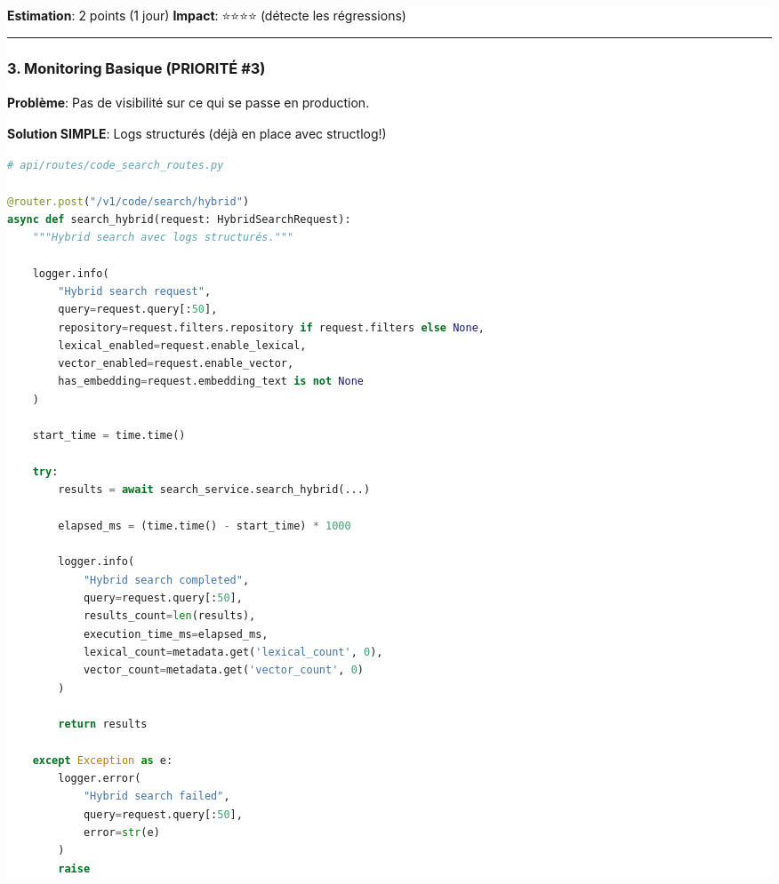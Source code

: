 **Estimation**: 2 points (1 jour)
**Impact**: ⭐⭐⭐⭐ (détecte les régressions)

---

### 3. Monitoring Basique (PRIORITÉ #3)

**Problème**: Pas de visibilité sur ce qui se passe en production.

**Solution SIMPLE**: Logs structurés (déjà en place avec structlog!)

```python
# api/routes/code_search_routes.py

@router.post("/v1/code/search/hybrid")
async def search_hybrid(request: HybridSearchRequest):
    """Hybrid search avec logs structurés."""

    logger.info(
        "Hybrid search request",
        query=request.query[:50],
        repository=request.filters.repository if request.filters else None,
        lexical_enabled=request.enable_lexical,
        vector_enabled=request.enable_vector,
        has_embedding=request.embedding_text is not None
    )

    start_time = time.time()

    try:
        results = await search_service.search_hybrid(...)

        elapsed_ms = (time.time() - start_time) * 1000

        logger.info(
            "Hybrid search completed",
            query=request.query[:50],
            results_count=len(results),
            execution_time_ms=elapsed_ms,
            lexical_count=metadata.get('lexical_count', 0),
            vector_count=metadata.get('vector_count', 0)
        )

        return results

    except Exception as e:
        logger.error(
            "Hybrid search failed",
            query=request.query[:50],
            error=str(e)
        )
        raise
```
